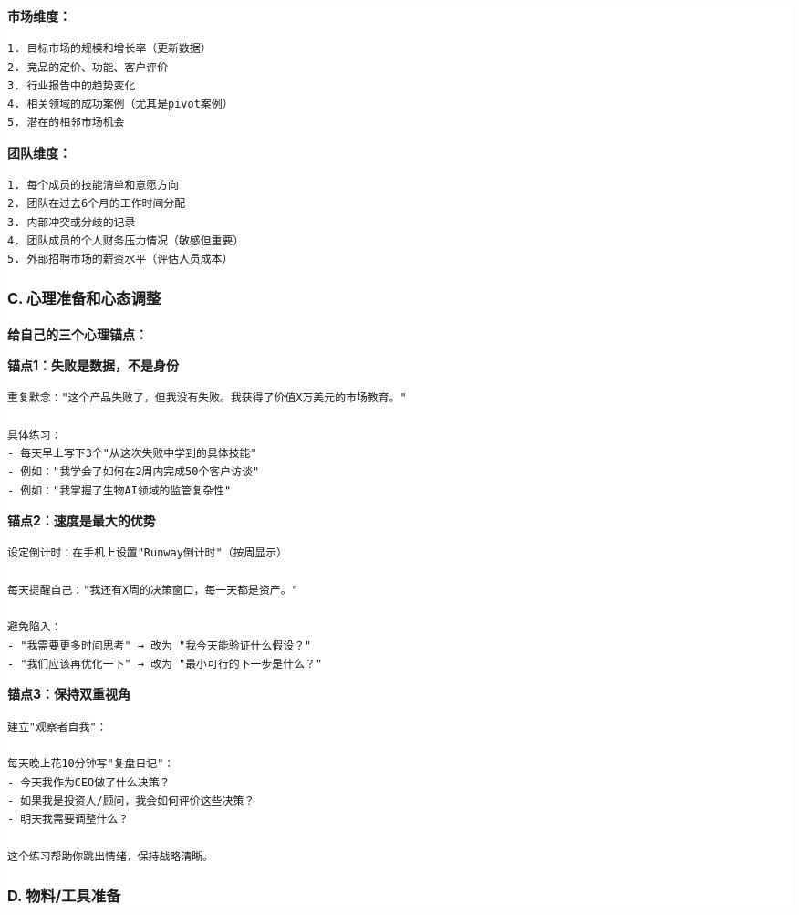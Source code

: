 **市场维度：**
```
1. 目标市场的规模和增长率（更新数据）
2. 竞品的定价、功能、客户评价
3. 行业报告中的趋势变化
4. 相关领域的成功案例（尤其是pivot案例）
5. 潜在的相邻市场机会
```

**团队维度：**
```
1. 每个成员的技能清单和意愿方向
2. 团队在过去6个月的工作时间分配
3. 内部冲突或分歧的记录
4. 团队成员的个人财务压力情况（敏感但重要）
5. 外部招聘市场的薪资水平（评估人员成本）
```

### C. 心理准备和心态调整

**给自己的三个心理锚点：**

**锚点1：失败是数据，不是身份**
```
重复默念："这个产品失败了，但我没有失败。我获得了价值X万美元的市场教育。"

具体练习：
- 每天早上写下3个"从这次失败中学到的具体技能"
- 例如："我学会了如何在2周内完成50个客户访谈"
- 例如："我掌握了生物AI领域的监管复杂性"
```

**锚点2：速度是最大的优势**
```
设定倒计时：在手机上设置"Runway倒计时"（按周显示）

每天提醒自己："我还有X周的决策窗口，每一天都是资产。"

避免陷入：
- "我需要更多时间思考" → 改为 "我今天能验证什么假设？"
- "我们应该再优化一下" → 改为 "最小可行的下一步是什么？"
```

**锚点3：保持双重视角**
```
建立"观察者自我"：

每天晚上花10分钟写"复盘日记"：
- 今天我作为CEO做了什么决策？
- 如果我是投资人/顾问，我会如何评价这些决策？
- 明天我需要调整什么？

这个练习帮助你跳出情绪，保持战略清晰。
```

### D. 物料/工具准备
